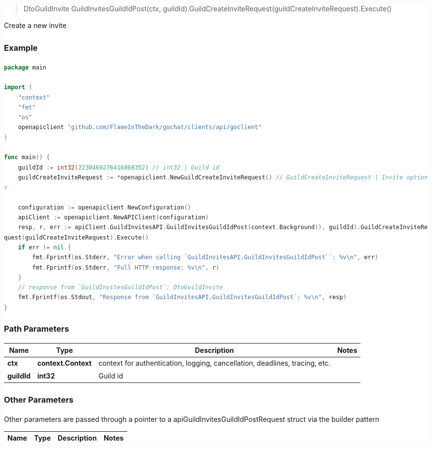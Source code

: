 > DtoGuildInvite GuildInvitesGuildIdPost(ctx, guildId).GuildCreateInviteRequest(guildCreateInviteRequest).Execute()

Create a new invite

### Example

```go
package main

import (
	"context"
	"fmt"
	"os"
	openapiclient "github.com/FlameInTheDark/gochat/clients/api/goclient"
)

func main() {
	guildId := int32(2230469276416868352) // int32 | Guild id
	guildCreateInviteRequest := *openapiclient.NewGuildCreateInviteRequest() // GuildCreateInviteRequest | Invite options

	configuration := openapiclient.NewConfiguration()
	apiClient := openapiclient.NewAPIClient(configuration)
	resp, r, err := apiClient.GuildInvitesAPI.GuildInvitesGuildIdPost(context.Background(), guildId).GuildCreateInviteRequest(guildCreateInviteRequest).Execute()
	if err != nil {
		fmt.Fprintf(os.Stderr, "Error when calling `GuildInvitesAPI.GuildInvitesGuildIdPost``: %v\n", err)
		fmt.Fprintf(os.Stderr, "Full HTTP response: %v\n", r)
	}
	// response from `GuildInvitesGuildIdPost`: DtoGuildInvite
	fmt.Fprintf(os.Stdout, "Response from `GuildInvitesAPI.GuildInvitesGuildIdPost`: %v\n", resp)
}
```

### Path Parameters


Name | Type | Description  | Notes
------------- | ------------- | ------------- | -------------
**ctx** | **context.Context** | context for authentication, logging, cancellation, deadlines, tracing, etc.
**guildId** | **int32** | Guild id | 

### Other Parameters

Other parameters are passed through a pointer to a apiGuildInvitesGuildIdPostRequest struct via the builder pattern


Name | Type | Description  | Notes
------------- | ------------- | ------------- | -------------
